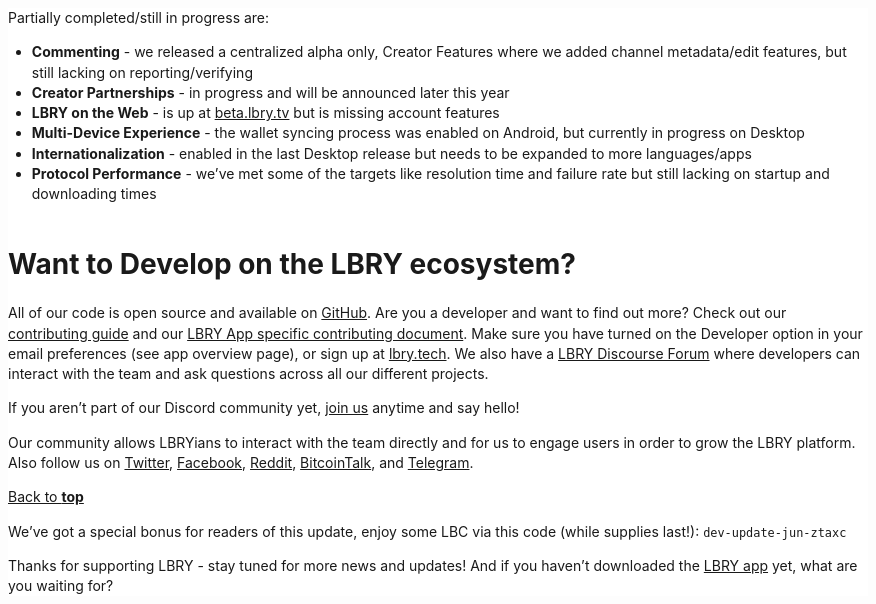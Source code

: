 Partially completed/still in progress are:
* **Commenting** - we released a centralized alpha only,  Creator Features where we added channel metadata/edit features, but still lacking on reporting/verifying
* **Creator Partnerships** - in progress and will be announced later this year
* **LBRY on the Web** - is up at [beta.lbry.tv](https://beta.lbry.tv) but is missing account features
* **Multi-Device Experience** - the wallet syncing process was enabled on Android, but currently in progress on Desktop
* **Internationalization** - enabled in the last Desktop release but needs to be expanded to more languages/apps
* **Protocol Performance** - we’ve met some of the targets like resolution time and failure rate but still lacking on startup and downloading times

# Want to Develop on the LBRY ecosystem?
All of our code is open source and available on [GitHub](https://github.com/lbryio). Are you a developer and want to find out more? Check out our [contributing guide](https://lbry.tech/contribute) and our [LBRY App specific contributing document](https://github.com/lbryio/lbry-app/blob/master/CONTRIBUTING.md). Make sure you have turned on the Developer option in your email preferences (see app overview page), or sign up at [lbry.tech](https://lbry.tech). We also have a [LBRY Discourse Forum](https://discourse.lbry.io) where developers can interact with the team and ask questions across all our different projects. 

If you aren’t part of our Discord community yet, [join us](https://chat.lbry.com) anytime and say hello! 

Our community allows LBRYians to interact with the team directly and for us to engage users in order to grow the LBRY platform. Also follow us on [Twitter](https://twitter.com/lbryio), [Facebook](https://facebook.com/lbryio), [Reddit](https://www.reddit.com/r/lbry), [BitcoinTalk](https://bitcointalk.org/index.php?topic=5116826.new#new), and [Telegram](https//t.me/lbryofficial). 

[Back to **top**](#dev-updates)

We’ve got a special bonus for readers of this update, enjoy some LBC via this code (while supplies last!): `dev-update-jun-ztaxc`

Thanks for supporting LBRY - stay tuned for more news and updates! And if you haven’t downloaded the [LBRY app](https://lbry.io/get?auto=1) yet, what are you waiting for?

